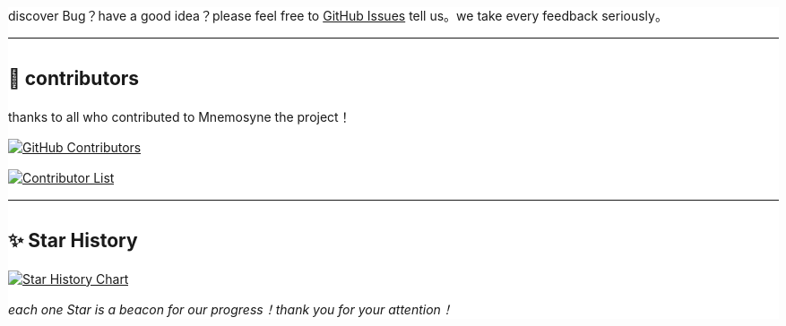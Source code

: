 discover Bug？have a good idea？please feel free to [GitHub Issues](https://github.com/lxfight/astrbot_plugin_mnemosyne/issues) tell us。we take every feedback seriously。

---

## 🌟 contributors

thanks to all who contributed to Mnemosyne the project！

[![GitHub Contributors](https://img.shields.io/github/contributors/lxfight/astrbot_plugin_mnemosyne?style=flat-square)](https://github.com/lxfight/astrbot_plugin_mnemosyne/graphs/contributors)

<a href="https://github.com/lxfight/astrbot_plugin_mnemosyne/graphs/contributors">
  <img src="https://contrib.rocks/image?repo=lxfight/astrbot_plugin_mnemosyne" alt="Contributor List" />
</a>

---

## ✨ Star History

[![Star History Chart](https://api.star-history.com/svg?repos=lxfight/astrbot_plugin_mnemosyne)](https://github.com/lxfight/astrbot_plugin_mnemosyne)

_each one Star is a beacon for our progress！thank you for your attention！_